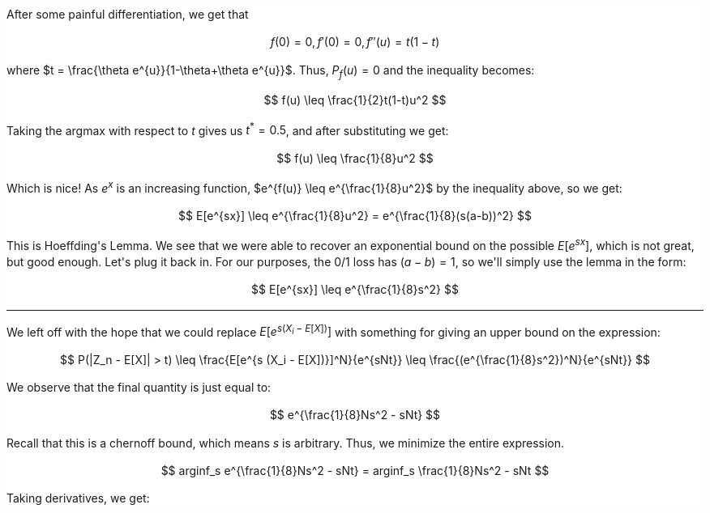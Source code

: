 After some painful differentiation, we get that

$$
f(0) = 0, f'(0) = 0, f''(u) = t(1-t)
$$

where $t = \frac{\theta e^{u}}{1-\theta+\theta e^{u}}$. Thus, $P_f(u) = 0$ and the inequality becomes:

$$
f(u) \leq \frac{1}{2}t(1-t)u^2
$$

Taking the argmax with respect to $t$ gives us $t^* = 0.5$, and after substituting we get:

$$
f(u) \leq \frac{1}{8}u^2
$$

Which is nice! As $e^{x}$ is an increasing function, $e^{f(u)} \leq e^{\frac{1}{8}u^2}$ by the inequality above, so we get:

$$
E[e^{sx}] \leq e^{\frac{1}{8}u^2} = e^{\frac{1}{8}(s(a-b))^2}
$$

This is Hoeffding's Lemma. We see that we were able to recover an exponential bound on the possible $E[e^{sx}]$, which is not great, but good enough. Let's plug it back in. For our purposes, the 0/1 loss has $(a-b) = 1$, so we'll simply use the lemma in the form:

$$
E[e^{sx}] \leq e^{\frac{1}{8}s^2}
$$

---

We left off with the hope that we could replace $E[e^{s(X_i-E[X])}]$ with something for giving an upper bound on the expression:

$$
P(|Z_n - E[X]| > t) \leq \frac{E[e^{s (X_i - E[X])}]^N}{e^{sNt}} \leq \frac{(e^{\frac{1}{8}s^2})^N}{e^{sNt}}
$$

We observe that the final quantity is just equal to:

$$
e^{\frac{1}{8}Ns^2 - sNt}
$$

Recall that this is a chernoff bound, which means $s$ is arbitrary. Thus, we minimize the entire expression.

$$
arginf_s e^{\frac{1}{8}Ns^2 - sNt} = arginf_s \frac{1}{8}Ns^2 - sNt
$$

Taking derivatives, we get:
